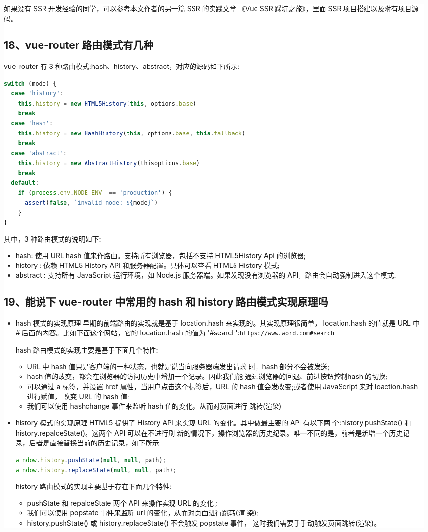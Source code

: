 如果没有 SSR 开发经验的同学，可以参考本⽂作者的另⼀篇 SSR 的实践⽂章 《Vue SSR 踩坑之旅》，⾥⾯ SSR 项⽬搭建以及附有项⽬源码。

## 18、vue-router 路由模式有⼏种

vue-router 有 3 种路由模式:hash、history、abstract，对应的源码如下所示:

```js
switch (mode) {
  case 'history':
    this.history = new HTML5History(this, options.base)
    break
  case 'hash':
    this.history = new HashHistory(this, options.base, this.fallback)
    break
  case 'abstract':
    this.history = new AbstractHistory(thisoptions.base)
    break
  default:
    if (process.env.NODE_ENV !== 'production') {
      assert(false, `invalid mode: ${mode}`)
    }
}
```

其中，3 种路由模式的说明如下:

- hash: 使⽤ URL hash 值来作路由。⽀持所有浏览器，包括不⽀持 HTML5History Api 的浏览器;
- history : 依赖 HTML5 History API 和服务器配置。具体可以查看 HTML5 History 模式;
- abstract : ⽀持所有 JavaScript 运⾏环境，如 Node.js 服务器端。如果发现没有浏览器的 API，路由会⾃动强制进⼊这个模式.

## 19、能说下 vue-router 中常⽤的 hash 和 history 路由模式实现原理吗

- hash 模式的实现原理
  早期的前端路由的实现就是基于 location.hash 来实现的。其实现原理很简单， location.hash 的值就是 URL 中 # 后⾯的内容。⽐如下⾯这个⽹站，它的 location.hash 的值为 '#search':`https://www.word.com#search`

  hash 路由模式的实现主要是基于下⾯⼏个特性:

  - URL 中 hash 值只是客户端的⼀种状态，也就是说当向服务器端发出请求 时，hash 部分不会被发送;
  - hash 值的改变，都会在浏览器的访问历史中增加⼀个记录。因此我们能 通过浏览器的回退、前进按钮控制hash 的切换;
  - 可以通过 a 标签，并设置 href 属性，当⽤户点击这个标签后，URL 的 hash 值会发改变;或者使⽤ JavaScript 来对 loaction.hash 进⾏赋值， 改变 URL 的 hash 值;
  - 我们可以使⽤ hashchange 事件来监听 hash 值的变化，从⽽对⻚⾯进⾏ 跳转(渲染)
- history 模式的实现原理
  HTML5 提供了 History API 来实现 URL 的变化。其中做最主要的 API 有以下两 个:history.pushState() 和 history.repalceState()。这两个 API 可以在不进⾏刷 新的情况下，操作浏览器的历史纪录。唯⼀不同的是，前者是新增⼀个历史记 录，后者是直接替换当前的历史记录，如下所示

  ```js
  window.history.pushState(null, null, path);
  window.history.replaceState(null, null, path);
  ```

  history 路由模式的实现主要基于存在下⾯⼏个特性:

  - pushState 和 repalceState 两个 API 来操作实现 URL 的变化 ;
  - 我们可以使⽤ popstate 事件来监听 url 的变化，从⽽对⻚⾯进⾏跳转(渲 染);
  - history.pushState() 或 history.replaceState() 不会触发 popstate 事件， 这时我们需要⼿手动触发⻚⾯跳转(渲染)。
